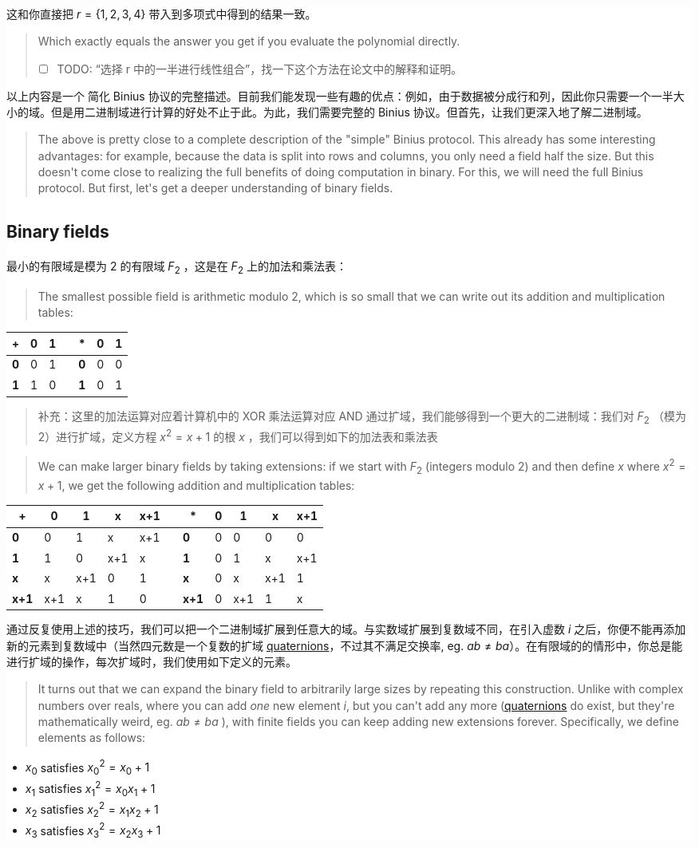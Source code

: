 这和你直接把 $r=\{1,2,3,4\}$ 带入到多项式中得到的结果一致。

> Which exactly equals the answer you get if you evaluate the polynomial directly.
>
> - [ ] TODO: “选择 r 中的一半进行线性组合”，找一下这个方法在论文中的解释和证明。

以上内容是一个 简化 Binius 协议的完整描述。目前我们能发现一些有趣的优点：例如，由于数据被分成行和列，因此你只需要一个一半大小的域。但是用二进制域进行计算的好处不止于此。为此，我们需要完整的 Binius 协议。但首先，让我们更深入地了解二进制域。

> The above is pretty close to a complete description of the "simple" Binius protocol. This already has some interesting advantages: for example, because the data is split into rows and columns, you only need a field half the size. But this doesn't come close to realizing the full benefits of doing computation in binary. For this, we will need the full Binius protocol. But first, let's get a deeper understanding of binary fields.

## Binary fields

最小的有限域是模为 2 的有限域 $F_2$ ，这是在 $F_2$ 上的加法和乘法表：

> The smallest possible field is arithmetic modulo 2, which is so small that we can write out its addition and multiplication tables:

| **+** | **0** | **1** |  | **\*** | **0** | **1** |
| ----------- | ----------- | ----------- | - | ------------ | ----------- | ----------- |
| **0** | 0           | 1           |  | **0**  | 0           | 0           |
| **1** | 1           | 0           |  | **1**  | 0           | 1           |

> 补充：这里的加法运算对应着计算机中的 XOR 乘法运算对应 AND 
通过扩域，我们能够得到一个更大的二进制域：我们对 $F_2$ （模为 2）进行扩域，定义方程 $x^2=x+1$ 的根 $x$ ，我们可以得到如下的加法表和乘法表

> We can make larger binary fields by taking extensions: if we start with $F_2$ (integers modulo 2) and then define $x$ where $x^2=x+1$, we get the following addition and multiplication tables:

| **+**   | **0** | **1** | **x** | **x+1** |  | **\***  | **0** | **1** | **x** | **x+1** |
| ------------- | ----------- | ----------- | ----------- | ------------- | - | ------------- | ----------- | ----------- | ----------- | ------------- |
| **0**   | 0           | 1           | x           | x+1           |  | **0**   | 0           | 0           | 0           | 0             |
| **1**   | 1           | 0           | x+1         | x             |  | **1**   | 0           | 1           | x           | x+1           |
| **x**   | x           | x+1         | 0           | 1             |  | **x**   | 0           | x           | x+1         | 1             |
| **x+1** | x+1         | x           | 1           | 0             |  | **x+1** | 0           | x+1         | 1           | x             |

通过反复使用上述的技巧，我们可以把一个二进制域扩展到任意大的域。与实数域扩展到复数域不同，在引入虚数 $i$ 之后，你便不能再添加新的元素到复数域中（当然四元数是一个复数的扩域 [quaternions](https://en.wikipedia.org/wiki/Quaternion)，不过其不满足交换率, eg. $ab\neq ba$）。在有限域的的情形中，你总是能进行扩域的操作，每次扩域时，我们使用如下定义的元素。

> It turns out that we can expand the binary field to arbitrarily large sizes by repeating this construction. Unlike with complex numbers over reals, where you can add *one* new element $i$, but you can't add any more ([quaternions](https://en.wikipedia.org/wiki/Quaternion) do exist, but they're mathematically weird, eg. $ab\neq ba$ ), with finite fields you can keep adding new extensions forever. Specifically, we define elements as follows:

- $x_0$ satisfies $x_0^2=x_0+1$
- $x_1$ satisfies $x_1^2=x_0x_1+1$
- $x_2$ satisfies $x_2^2=x_1x_2+1$
- $x_3$ satisfies $x_3^2=x_2x_3+1$
